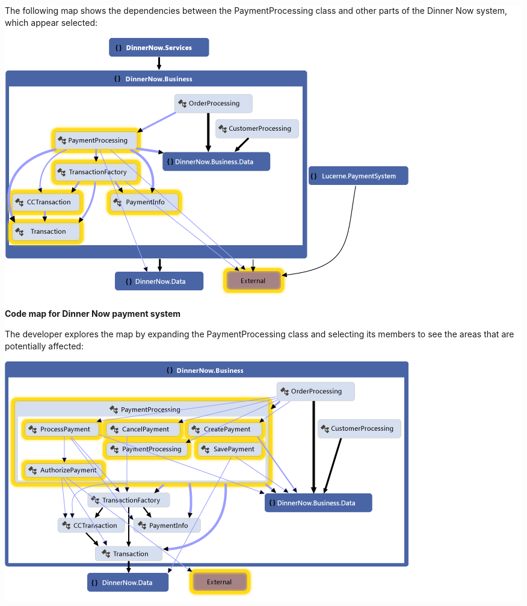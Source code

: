 The following map shows the dependencies between the PaymentProcessing class and other parts of the Dinner Now system, which appear selected:

![Dependency graph for Dinner Now payment system](../modeling/media/dep_dnpayment.png)

**Code map for Dinner Now payment system**

The developer explores the map by expanding the PaymentProcessing class and selecting its members to see the areas that are potentially affected:

![Methods inside PaymentProcessing and dependencies](../modeling/media/depgraph_expandeddn.png)
